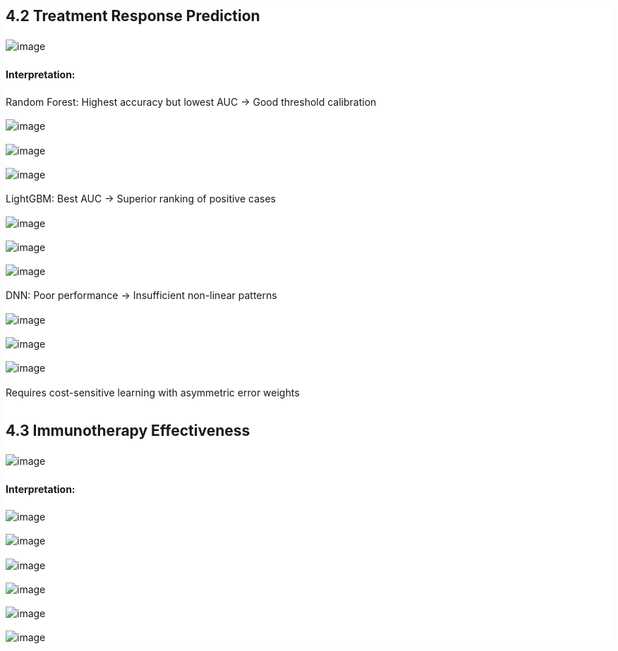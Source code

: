 ## 4.2 Treatment Response Prediction

![image](https://github.com/user-attachments/assets/7ec93b7a-abb6-4bdd-90bc-809b69627185)

#### Interpretation:

Random Forest: Highest accuracy but lowest AUC → Good threshold calibration

![image](https://github.com/user-attachments/assets/97f063e5-9cec-4229-9c5a-6be614182e48)

![image](https://github.com/user-attachments/assets/691973f7-fa4a-46fa-b622-ba5f7a063c5d)

![image](https://github.com/user-attachments/assets/f53d58e8-6efa-438c-a291-9b26363936d5)

LightGBM: Best AUC → Superior ranking of positive cases

![image](https://github.com/user-attachments/assets/f5dd62b4-cbf2-49ff-b945-217c6053bbbb)

![image](https://github.com/user-attachments/assets/0ac052f5-a484-4f4d-acbf-25b326b1f427)

![image](https://github.com/user-attachments/assets/95d71e89-34d8-45a1-827e-2af64abeba95)

DNN: Poor performance → Insufficient non-linear patterns

![image](https://github.com/user-attachments/assets/e8d05716-667e-4413-a85a-eb2aeb48e87d)

![image](https://github.com/user-attachments/assets/97b30c56-4c66-4765-9d99-070fb38763ee)

![image](https://github.com/user-attachments/assets/ae97e146-461f-4439-9f0a-b81614586c5a)

Requires cost-sensitive learning with asymmetric error weights

## 4.3 Immunotherapy Effectiveness

![image](https://github.com/user-attachments/assets/f8b82315-a63c-4230-a374-b6f69cb0f9e0)

#### Interpretation:

![image](https://github.com/user-attachments/assets/bba5c6f0-a21f-4a33-ba7b-86c5310fa832)

![image](https://github.com/user-attachments/assets/b1c1ba0e-1800-4392-9b4e-04e230be00c4)

![image](https://github.com/user-attachments/assets/c2791843-4c8f-4d48-80c0-8eda1b759578)

![image](https://github.com/user-attachments/assets/a9a3a199-d3ce-41e7-9284-5612bc95b82a)

![image](https://github.com/user-attachments/assets/a340dde5-ca3d-43ae-b691-8957f88a7d26)

![image](https://github.com/user-attachments/assets/f922bf54-4a52-4ab7-9d04-64b0cfa89443)
